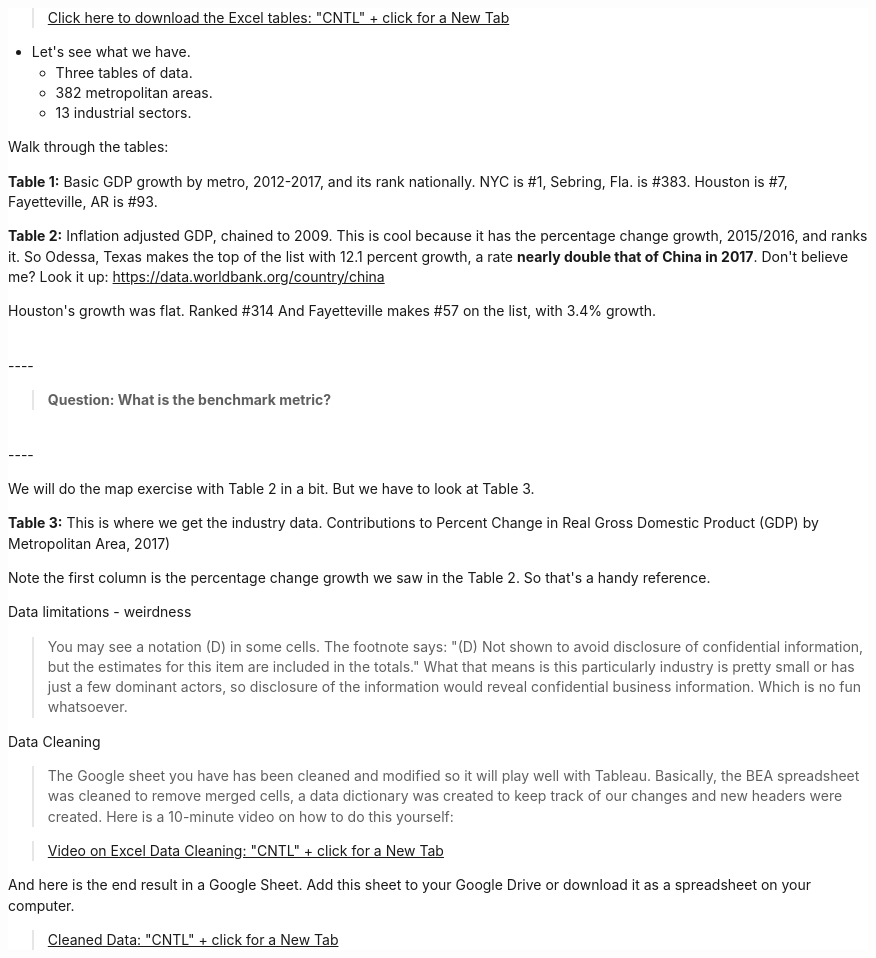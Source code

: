 > <a href="https://www.bea.gov/system/files/2018-09/gdp_metro0918.xlsx" target="_blank">Click here to download the Excel tables: &quot;CNTL&quot; + click for a New Tab</a>

-   Let's see what we have.
    -   Three tables of data.
    -   382 metropolitan areas.
    -   13 industrial sectors.

Walk through the tables:

**Table 1:** Basic GDP growth by metro, 2012-2017, and its rank nationally.
NYC is \#1, Sebring, Fla. is \#383. Houston is \#7, Fayetteville, AR is \#93.

**Table 2:** Inflation adjusted GDP, chained to 2009.
This is cool because it has the percentage change growth, 2015/2016, and ranks it. So Odessa, Texas makes the top of the list with 12.1 percent growth, a rate **nearly double that of China in 2017**. Don't believe me? Look it up: <https://data.worldbank.org/country/china>

Houston's growth was flat. Ranked \#314 And Fayetteville makes \#57 on the list, with 3.4% growth.

<br>
----

> **Question: What is the benchmark metric?**


<br>
----

We will do the map exercise with Table 2 in a bit. But we have to look at Table 3.

**Table 3:** This is where we get the industry data.
Contributions to Percent Change in Real Gross Domestic Product (GDP) by Metropolitan Area, 2017)

Note the first column is the percentage change growth we saw in the Table 2. So that's a handy reference.

Data limitations - weirdness

> You may see a notation (D) in some cells. The footnote says: "(D) Not shown to avoid disclosure of confidential information, but the estimates for this item are included in the totals." What that means is this particularly industry is pretty small or has just a few dominant actors, so disclosure of the information would reveal confidential business information. Which is no fun whatsoever.

Data Cleaning

> The Google sheet you have has been cleaned and modified so it will play well with Tableau. Basically, the BEA spreadsheet was cleaned to remove merged cells, a data dictionary was created to keep track of our changes and new headers were created. Here is a 10-minute video on how to do this yourself:

> <a href="https://www.youtube.com/watch?v=5bS-GKvFzBk" target="_blank">Video on Excel Data Cleaning: &quot;CNTL&quot; + click for a New Tab</a>

And here is the end result in a Google Sheet. Add this sheet to your Google Drive or download it as a spreadsheet on your computer.

> <a href="https://docs.google.com/spreadsheets/d/1FBV9eQ18zNHk56pQxcDs-Jz8P3wywhcFeUo6UD-rtqs/edit?usp=sharing" target="_blank">Cleaned Data: &quot;CNTL&quot; + click for a New Tab</a>
